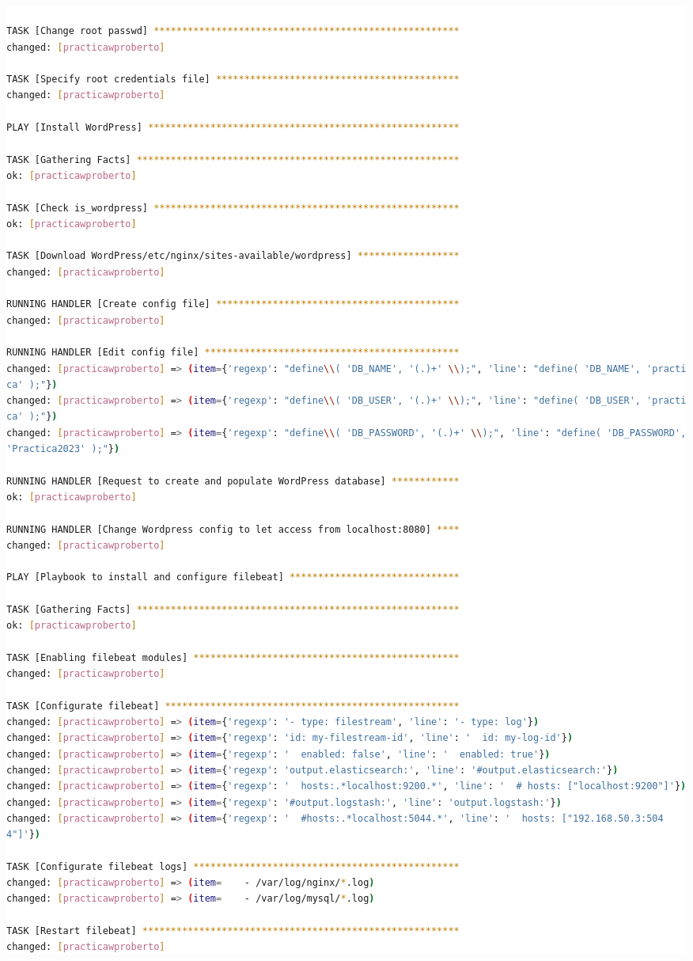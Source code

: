 ```bash

TASK [Change root passwd] ******************************************************
changed: [practicawproberto]

TASK [Specify root credentials file] *******************************************
changed: [practicawproberto]

PLAY [Install WordPress] *******************************************************

TASK [Gathering Facts] *********************************************************
ok: [practicawproberto]

TASK [Check is_wordpress] ******************************************************
ok: [practicawproberto]

TASK [Download WordPress/etc/nginx/sites-available/wordpress] ******************
changed: [practicawproberto]

RUNNING HANDLER [Create config file] *******************************************
changed: [practicawproberto]

RUNNING HANDLER [Edit config file] *********************************************
changed: [practicawproberto] => (item={'regexp': "define\\( 'DB_NAME', '(.)+' \\);", 'line': "define( 'DB_NAME', 'practica' );"})
changed: [practicawproberto] => (item={'regexp': "define\\( 'DB_USER', '(.)+' \\);", 'line': "define( 'DB_USER', 'practica' );"})
changed: [practicawproberto] => (item={'regexp': "define\\( 'DB_PASSWORD', '(.)+' \\);", 'line': "define( 'DB_PASSWORD', 'Practica2023' );"})

RUNNING HANDLER [Request to create and populate WordPress database] ************
ok: [practicawproberto]

RUNNING HANDLER [Change Wordpress config to let access from localhost:8080] ****
changed: [practicawproberto]

PLAY [Playbook to install and configure filebeat] ******************************

TASK [Gathering Facts] *********************************************************
ok: [practicawproberto]

TASK [Enabling filebeat modules] ***********************************************
changed: [practicawproberto]

TASK [Configurate filebeat] ****************************************************
changed: [practicawproberto] => (item={'regexp': '- type: filestream', 'line': '- type: log'})
changed: [practicawproberto] => (item={'regexp': 'id: my-filestream-id', 'line': '  id: my-log-id'})
changed: [practicawproberto] => (item={'regexp': '  enabled: false', 'line': '  enabled: true'})
changed: [practicawproberto] => (item={'regexp': 'output.elasticsearch:', 'line': '#output.elasticsearch:'})
changed: [practicawproberto] => (item={'regexp': '  hosts:.*localhost:9200.*', 'line': '  # hosts: ["localhost:9200"]'})
changed: [practicawproberto] => (item={'regexp': '#output.logstash:', 'line': 'output.logstash:'})
changed: [practicawproberto] => (item={'regexp': '  #hosts:.*localhost:5044.*', 'line': '  hosts: ["192.168.50.3:5044"]'})

TASK [Configurate filebeat logs] ***********************************************
changed: [practicawproberto] => (item=    - /var/log/nginx/*.log)
changed: [practicawproberto] => (item=    - /var/log/mysql/*.log)

TASK [Restart filebeat] ********************************************************
changed: [practicawproberto]

```